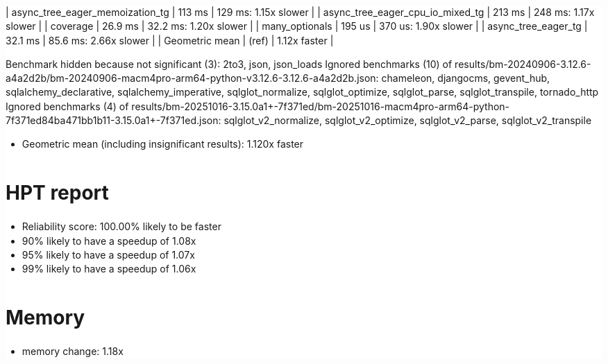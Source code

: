 | async_tree_eager_memoization_tg  | 113 ms                                                   | 129 ms: 1.15x slower                                                     |
| async_tree_eager_cpu_io_mixed_tg | 213 ms                                                   | 248 ms: 1.17x slower                                                     |
| coverage                         | 26.9 ms                                                  | 32.2 ms: 1.20x slower                                                    |
| many_optionals                   | 195 us                                                   | 370 us: 1.90x slower                                                     |
| async_tree_eager_tg              | 32.1 ms                                                  | 85.6 ms: 2.66x slower                                                    |
| Geometric mean                   | (ref)                                                    | 1.12x faster                                                             |

Benchmark hidden because not significant (3): 2to3, json, json_loads
Ignored benchmarks (10) of results/bm-20240906-3.12.6-a4a2d2b/bm-20240906-macm4pro-arm64-python-v3.12.6-3.12.6-a4a2d2b.json: chameleon, djangocms, gevent_hub, sqlalchemy_declarative, sqlalchemy_imperative, sqlglot_normalize, sqlglot_optimize, sqlglot_parse, sqlglot_transpile, tornado_http
Ignored benchmarks (4) of results/bm-20251016-3.15.0a1+-7f371ed/bm-20251016-macm4pro-arm64-python-7f371ed84ba471bb1b11-3.15.0a1+-7f371ed.json: sqlglot_v2_normalize, sqlglot_v2_optimize, sqlglot_v2_parse, sqlglot_v2_transpile

- Geometric mean (including insignificant results): 1.120x faster

# HPT report

- Reliability score: 100.00% likely to be faster
- 90% likely to have a speedup of 1.08x
- 95% likely to have a speedup of 1.07x
- 99% likely to have a speedup of 1.06x

# Memory
- memory change: 1.18x